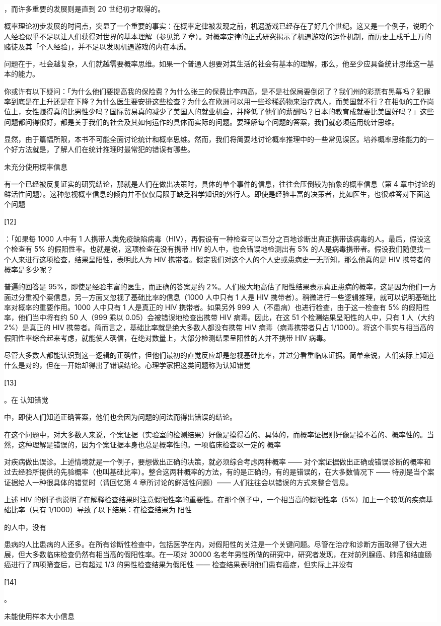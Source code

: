  

，而许多重要的发展则是直到 20 世纪初才取得的。

概率理论初步发展的时间点，突显了一个重要的事实：在概率定律被发现之前，机遇游戏已经存在了好几个世纪。这又是一个例子，说明个人经验似乎不足以让人们获得对世界的基本理解（参见第 7 章）。对概率定律的正式研究揭示了机遇游戏的运作机制，而历史上成千上万的赌徒及其「个人经验」，并不足以发现机遇游戏的内在本质。

问题在于，社会越复杂，人们就越需要概率思维。如果一个普通人想要对其生活的社会有基本的理解，那么，他至少应具备统计思维这一基本的能力。

你或许有以下疑问：「为什么他们要提高我的保险费？为什么张三的保费比李四高，是不是社保局要倒闭了？我们州的彩票有黑幕吗？犯罪率到底是在上升还是在下降？为什么医生要安排这些检查？为什么在欧洲可以用一些珍稀药物来治疗病人，而美国就不行？在相似的工作岗位上，女性赚得真的比男性少吗？国际贸易真的减少了美国人的就业机会，并降低了他们的薪酬吗？日本的教育成就要比美国好吗？」这些问题都问得很好，都是关于我们的社会及其如何运作的具体而实际的问题。要理解每个问题的答案，我们就必须运用统计思维。

显然，由于篇幅所限，本书不可能全面讨论统计和概率思维。然而，我们将简要地讨论概率推理中的一些常见误区。培养概率思维能力的一个好方法就是，了解人们在统计推理时最常犯的错误有哪些。

未充分使用概率信息

有一个已经被反复证实的研究结论，那就是人们在做出决策时，具体的单个事件的信息，往往会压倒较为抽象的概率信息（第 4 章中讨论的鲜活性问题）。这种忽视概率信息的倾向并不仅仅局限于缺乏科学知识的外行人。即使是经验丰富的决策者，比如医生，也很难答对下面这个问题

 [12] 

 

：「如果每 1000 人中有 1 人携带人类免疫缺陷病毒（HIV），再假设有一种检查可以百分之百地诊断出真正携带该病毒的人。最后，假设这个检查有 5% 的假阳性率。也就是说，这项检查在没有携带 HIV 的人中，也会错误地检测出有 5% 的人是病毒携带者。假设我们随便找一个人来进行这项检查，结果呈阳性，表明此人为 HIV 携带者。假定我们对这个人的个人史或患病史一无所知，那么他真的是 HIV 携带者的概率是多少呢？

普遍的回答是 95%，即使是经验丰富的医生，而正确的答案是约 2%。人们极大地高估了阳性结果表示真正患病的概率，这是因为他们一方面过分重视个案信息，另一方面又忽视了基础比率的信息（1000 人中只有 1 人是 HIV 携带者）。稍微进行一些逻辑推理，就可以说明基础比率对概率的重要作用。1000 人中只有 1 人是真正的 HIV 携带者。如果另外 999 人（不患病）也进行检查，由于这一检查有 5% 的假阳性率，他们当中将有约 50 人（999 乘以 0.05）会被错误地检查出携带 HIV 病毒。因此，在这 51 个检测结果呈阳性的人中，只有 1 人（大约 2%）是真正的 HIV 携带者。简而言之，基础比率就是绝大多数人都没有携带 HIV 病毒（病毒携带者只占 1/1000）。将这个事实与相当高的假阳性率综合起来考虑，就能使人确信，在绝对数量上，大部分检测结果呈阳性的人并不携带 HIV 病毒。

尽管大多数人都能认识到这一逻辑的正确性，但他们最初的直觉反应却是忽视基础比率，并过分看重临床证据。简单来说，人们实际上知道什么是对的，但在一开始却得出了错误结论。心理学家把这类问题称为认知错觉

 [13] 

 

。在 认知错觉

中，即使人们知道正确答案，他们也会因为问题的问法而得出错误的结论。

在这个问题中，对大多数人来说，个案证据（实验室的检测结果）好像是摸得着的、具体的，而概率证据则好像是摸不着的、概率性的。当然，这种理解是错误的，因为个案证据本身也总是概率性的。一项临床检查以一定的 概率

对疾病做出误诊。上述情境就是一个例子，要想做出正确的决策，就必须综合考虑两种概率 —— 对个案证据做出正确或错误诊断的概率和过去经验所提供的先验概率（也叫基础比率）。整合这两种概率的方法，有的是正确的，有的是错误的，在大多数情况下 —— 特别是当个案证据给人一种很具体的错觉时（请回忆第 4 章所讨论的鲜活性问题）—— 人们往往会以错误的方式来整合信息。

上述 HIV 的例子也说明了在解释检查结果时注意假阳性率的重要性。在那个例子中，一个相当高的假阳性率（5%）加上一个较低的疾病基础比率（只有 1/1000）导致了以下结果：在检查结果为 阳性

的人中，没有

患病的人比患病的人还多。在所有诊断性检查中，包括医学在内，对假阳性的关注是一个关键问题。尽管在治疗和诊断方面取得了很大进展，但大多数临床检查仍然有相当高的假阳性率。在一项对 30000 名老年男性所做的研究中，研究者发现，在对前列腺癌、肺癌和结直肠癌进行了四项筛查后，已有超过 1/3 的男性检查结果为假阳性 —— 检查结果表明他们患有癌症，但实际上并没有

 [14] 

 

 。

未能使用样本大小信息
